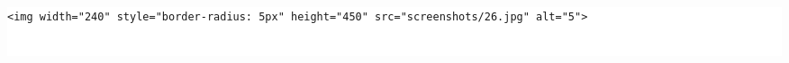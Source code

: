     <img width="240" style="border-radius: 5px" height="450" src="screenshots/26.jpg" alt="5">
  </kbd>
    &nbsp;&nbsp;&nbsp;&nbsp;
  <kbd>